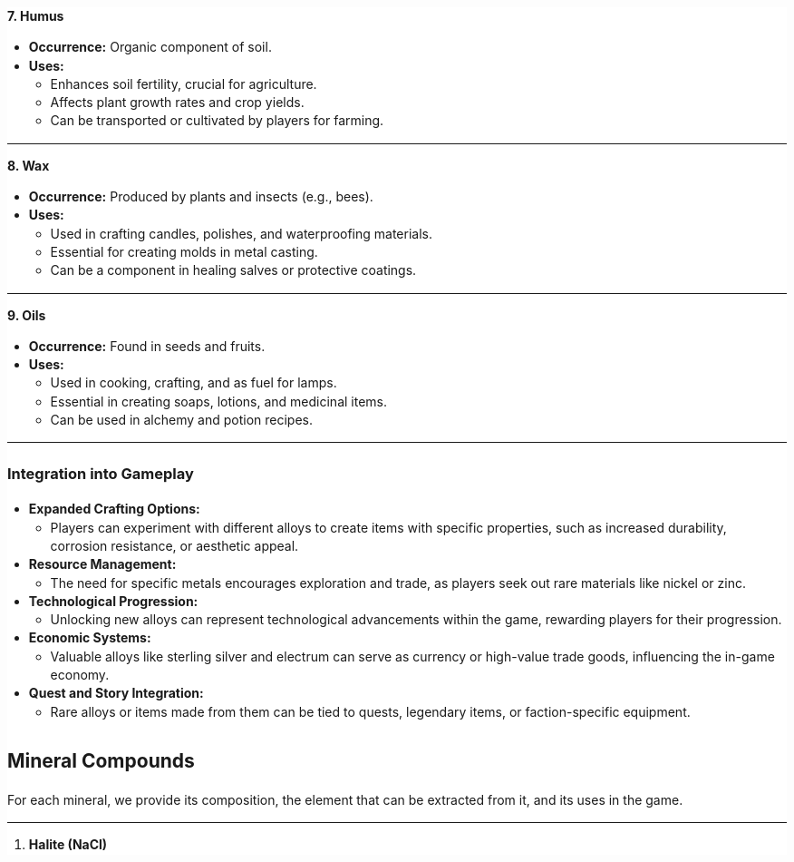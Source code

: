 
**7. Humus**
   - **Occurrence:** Organic component of soil.
   - **Uses:**
     - Enhances soil fertility, crucial for agriculture.
     - Affects plant growth rates and crop yields.
     - Can be transported or cultivated by players for farming.

---

**8. Wax**
   - **Occurrence:** Produced by plants and insects (e.g., bees).
   - **Uses:**
     - Used in crafting candles, polishes, and waterproofing materials.
     - Essential for creating molds in metal casting.
     - Can be a component in healing salves or protective coatings.

---

**9. Oils**
   - **Occurrence:** Found in seeds and fruits.
   - **Uses:**
     - Used in cooking, crafting, and as fuel for lamps.
     - Essential in creating soaps, lotions, and medicinal items.
     - Can be used in alchemy and potion recipes.

---

### **Integration into Gameplay**

- **Expanded Crafting Options:**
  - Players can experiment with different alloys to create items with specific properties, such as increased durability, corrosion resistance, or aesthetic appeal.
- **Resource Management:**
  - The need for specific metals encourages exploration and trade, as players seek out rare materials like nickel or zinc.
- **Technological Progression:**
  - Unlocking new alloys can represent technological advancements within the game, rewarding players for their progression.
- **Economic Systems:**
  - Valuable alloys like sterling silver and electrum can serve as currency or high-value trade goods, influencing the in-game economy.
- **Quest and Story Integration:**
  - Rare alloys or items made from them can be tied to quests, legendary items, or faction-specific equipment.

## Mineral Compounds

For each mineral, we provide its composition, the element that can be extracted from it, and its uses in the game.

---

1. **Halite (NaCl)**
